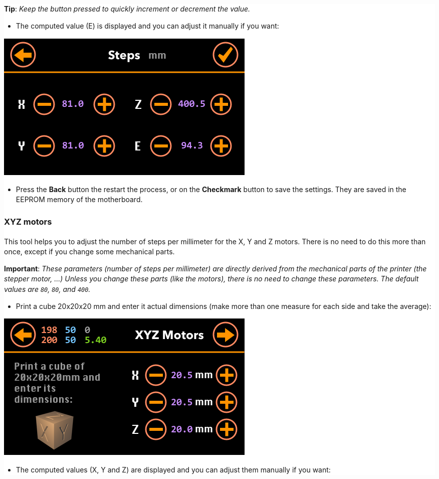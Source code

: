 **Tip**: *Keep the button pressed to quickly increment or decrement the value.*

* The computed value (E) is displayed and you can adjust it manually if you want:

![](assets/StepsSettings.png)

* Press the **Back** button the restart the process, or on the **Checkmark** button to save the settings. They are saved in the EEPROM memory of the motherboard.

### XYZ motors

This tool helps you to adjust the number of steps per millimeter for the X, Y and Z motors. There is no need to do this more than once, except if you change some mechanical parts.

**Important**: *These parameters (number of steps per millimeter) are directly derived from the mechanical parts of the printer (the stepper motor, ...) Unless you change these parts (like the motors), there is no need to change these parameters. The default values are `80`, `80`, and `400`.*

* Print a cube 20x20x20 mm  and enter it actual dimensions (make more than one measure for each side and take the average):

![](assets/MotorsTuning.png)

* The computed values (X, Y and Z) are displayed and you can adjust them manually if you want:
